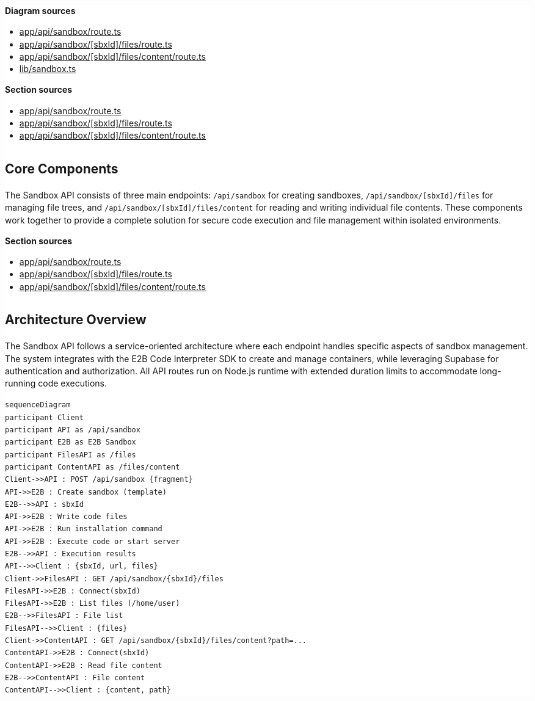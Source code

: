 **Diagram sources**
- [app/api/sandbox/route.ts](file://app/api/sandbox/route.ts#L1-L195)
- [app/api/sandbox/[sbxId]/files/route.ts](file://app/api/sandbox/[sbxId]/files/route.ts#L1-L78)
- [app/api/sandbox/[sbxId]/files/content/route.ts](file://app/api/sandbox/[sbxId]/files/content/route.ts#L1-L159)
- [lib/sandbox.ts](file://lib/sandbox.ts#L1-L29)

**Section sources**
- [app/api/sandbox/route.ts](file://app/api/sandbox/route.ts#L1-L195)
- [app/api/sandbox/[sbxId]/files/route.ts](file://app/api/sandbox/[sbxId]/files/route.ts#L1-L78)
- [app/api/sandbox/[sbxId]/files/content/route.ts](file://app/api/sandbox/[sbxId]/files/content/route.ts#L1-L159)

## Core Components
The Sandbox API consists of three main endpoints: `/api/sandbox` for creating sandboxes, `/api/sandbox/[sbxId]/files` for managing file trees, and `/api/sandbox/[sbxId]/files/content` for reading and writing individual file contents. These components work together to provide a complete solution for secure code execution and file management within isolated environments.

**Section sources**
- [app/api/sandbox/route.ts](file://app/api/sandbox/route.ts#L25-L195)
- [app/api/sandbox/[sbxId]/files/route.ts](file://app/api/sandbox/[sbxId]/files/route.ts#L1-L78)
- [app/api/sandbox/[sbxId]/files/content/route.ts](file://app/api/sandbox/[sbxId]/files/content/route.ts#L1-L159)

## Architecture Overview
The Sandbox API follows a service-oriented architecture where each endpoint handles specific aspects of sandbox management. The system integrates with the E2B Code Interpreter SDK to create and manage containers, while leveraging Supabase for authentication and authorization. All API routes run on Node.js runtime with extended duration limits to accommodate long-running code executions.

```mermaid
sequenceDiagram
participant Client
participant API as /api/sandbox
participant E2B as E2B Sandbox
participant FilesAPI as /files
participant ContentAPI as /files/content
Client->>API : POST /api/sandbox {fragment}
API->>E2B : Create sandbox (template)
E2B-->>API : sbxId
API->>E2B : Write code files
API->>E2B : Run installation command
API->>E2B : Execute code or start server
E2B-->>API : Execution results
API-->>Client : {sbxId, url, files}
Client->>FilesAPI : GET /api/sandbox/{sbxId}/files
FilesAPI->>E2B : Connect(sbxId)
FilesAPI->>E2B : List files (/home/user)
E2B-->>FilesAPI : File list
FilesAPI-->>Client : {files}
Client->>ContentAPI : GET /api/sandbox/{sbxId}/files/content?path=...
ContentAPI->>E2B : Connect(sbxId)
ContentAPI->>E2B : Read file content
E2B-->>ContentAPI : File content
ContentAPI-->>Client : {content, path}
```
